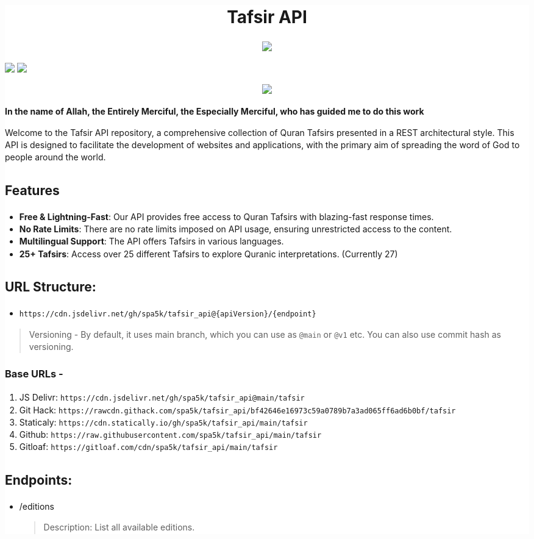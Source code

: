 <h1 align="center">Tafsir API</h1>

<p align="center">
  <img  src="https://raw.githubusercontent.com/spa5k/tafsir_api/main/asset/tafsirapi.png">
</p>

[![](https://data.jsdelivr.com/v1/package/gh/spa5k/tafsir_api/badge)](https://www.jsdelivr.com/package/gh/spa5k/tafsir_api)
[![](https://data.jsdelivr.com/v1/package/gh/spa5k/tafsir_api/badge/rank)](https://www.jsdelivr.com/package/gh/spa5k/tafsir_api)

<p align="center">
  <img src="https://raw.githubusercontent.com/spa5k/tafsir_api/main/asset/bismilllah.jpg">
</p>

**In the name of Allah, the Entirely Merciful, the Especially Merciful, who has guided me to do this work**

Welcome to the Tafsir API repository, a comprehensive collection of Quran Tafsirs presented in a REST architectural style. This API is designed to facilitate the development of websites and applications, with the primary aim of spreading the word of God to people around the world.

## Features

- **Free & Lightning-Fast**: Our API provides free access to Quran Tafsirs with blazing-fast response times.
- **No Rate Limits**: There are no rate limits imposed on API usage, ensuring unrestricted access to the content.
- **Multilingual Support**: The API offers Tafsirs in various languages.
- **25+ Tafsirs**: Access over 25 different Tafsirs to explore Quranic interpretations. (Currently 27)

## URL Structure:

- `https://cdn.jsdelivr.net/gh/spa5k/tafsir_api@{apiVersion}/{endpoint}`

> Versioning - By default, it uses main branch, which you can use as `@main` or `@v1` etc. You can also use commit hash as versioning.

### Base URLs -

1. JS Delivr: `https://cdn.jsdelivr.net/gh/spa5k/tafsir_api@main/tafsir`
2. Git Hack: `https://rawcdn.githack.com/spa5k/tafsir_api/bf42646e16973c59a0789b7a3ad065ff6ad6b0bf/tafsir`
3. Staticaly: `https://cdn.statically.io/gh/spa5k/tafsir_api/main/tafsir`
4. Github: `https://raw.githubusercontent.com/spa5k/tafsir_api/main/tafsir`
5. Gitloaf: `https://gitloaf.com/cdn/spa5k/tafsir_api/main/tafsir`

## Endpoints:

- /editions
  > Description: List all available editions.

